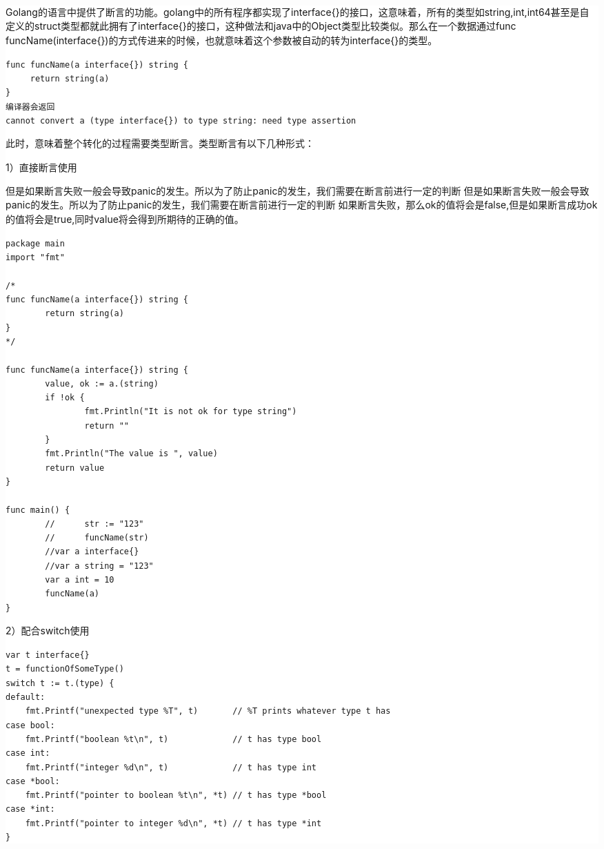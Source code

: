 Golang的语言中提供了断言的功能。golang中的所有程序都实现了interface{}的接口，这意味着，所有的类型如string,int,int64甚至是自定义的struct类型都就此拥有了interface{}的接口，这种做法和java中的Object类型比较类似。那么在一个数据通过func funcName(interface{})的方式传进来的时候，也就意味着这个参数被自动的转为interface{}的类型。

```
func funcName(a interface{}) string {
     return string(a)
}
编译器会返回
cannot convert a (type interface{}) to type string: need type assertion
```

此时，意味着整个转化的过程需要类型断言。类型断言有以下几种形式：

1）直接断言使用

但是如果断言失败一般会导致panic的发生。所以为了防止panic的发生，我们需要在断言前进行一定的判断
但是如果断言失败一般会导致panic的发生。所以为了防止panic的发生，我们需要在断言前进行一定的判断
如果断言失败，那么ok的值将会是false,但是如果断言成功ok的值将会是true,同时value将会得到所期待的正确的值。

```
package main
import "fmt"

/*
func funcName(a interface{}) string {
        return string(a)
}
*/

func funcName(a interface{}) string {
        value, ok := a.(string)
        if !ok {
                fmt.Println("It is not ok for type string")
                return ""
        }
        fmt.Println("The value is ", value)
        return value
}

func main() {
        //      str := "123"
        //      funcName(str)
        //var a interface{}
        //var a string = "123"
        var a int = 10
        funcName(a)
}
```

2）配合switch使用

```
var t interface{}
t = functionOfSomeType()
switch t := t.(type) {
default:
    fmt.Printf("unexpected type %T", t)       // %T prints whatever type t has
case bool:
    fmt.Printf("boolean %t\n", t)             // t has type bool
case int:
    fmt.Printf("integer %d\n", t)             // t has type int
case *bool:
    fmt.Printf("pointer to boolean %t\n", *t) // t has type *bool
case *int:
    fmt.Printf("pointer to integer %d\n", *t) // t has type *int
}

```